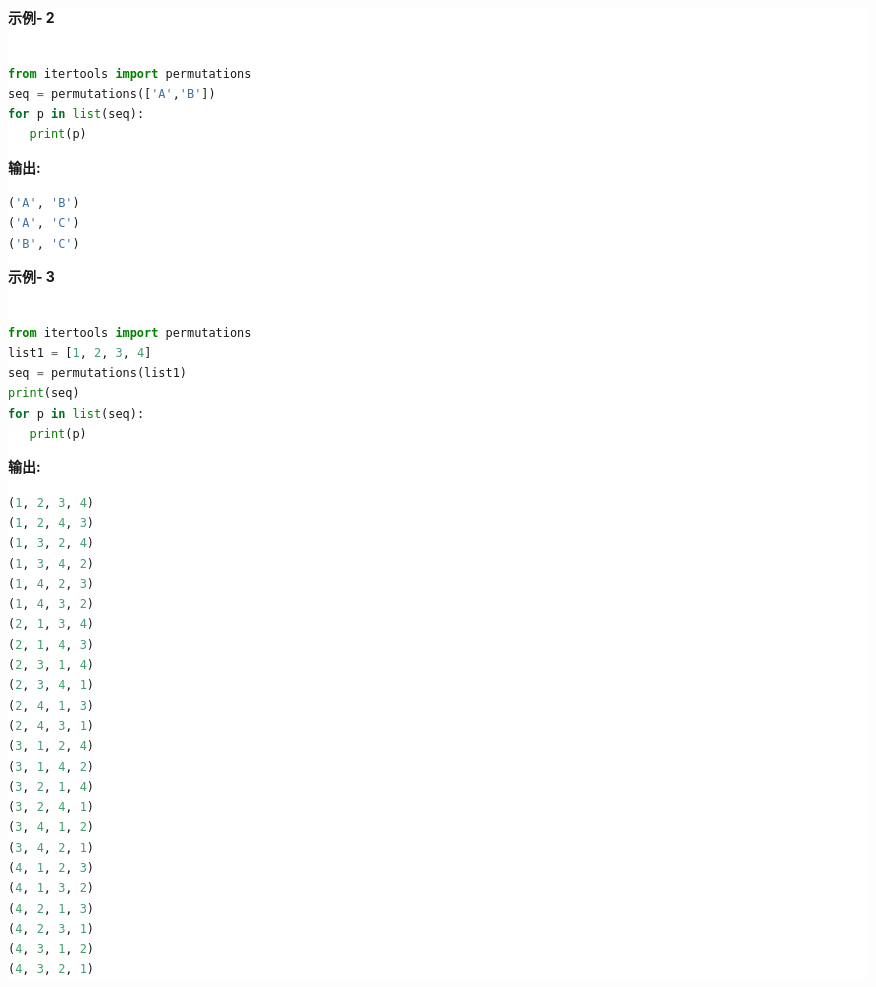 **示例- 2**

```py

from itertools import permutations
seq = permutations(['A','B'])
for p in list(seq):
   print(p)

```

**输出:**

```py
('A', 'B')
('A', 'C')
('B', 'C')

```

**示例- 3**

```py

from itertools import permutations
list1 = [1, 2, 3, 4]
seq = permutations(list1)
print(seq)
for p in list(seq):
   print(p)

```

**输出:**

```py
(1, 2, 3, 4)
(1, 2, 4, 3)
(1, 3, 2, 4)
(1, 3, 4, 2)
(1, 4, 2, 3)
(1, 4, 3, 2)
(2, 1, 3, 4)
(2, 1, 4, 3)
(2, 3, 1, 4)
(2, 3, 4, 1)
(2, 4, 1, 3)
(2, 4, 3, 1)
(3, 1, 2, 4)
(3, 1, 4, 2)
(3, 2, 1, 4)
(3, 2, 4, 1)
(3, 4, 1, 2)
(3, 4, 2, 1)
(4, 1, 2, 3)
(4, 1, 3, 2)
(4, 2, 1, 3)
(4, 2, 3, 1)
(4, 3, 1, 2)
(4, 3, 2, 1)

```
